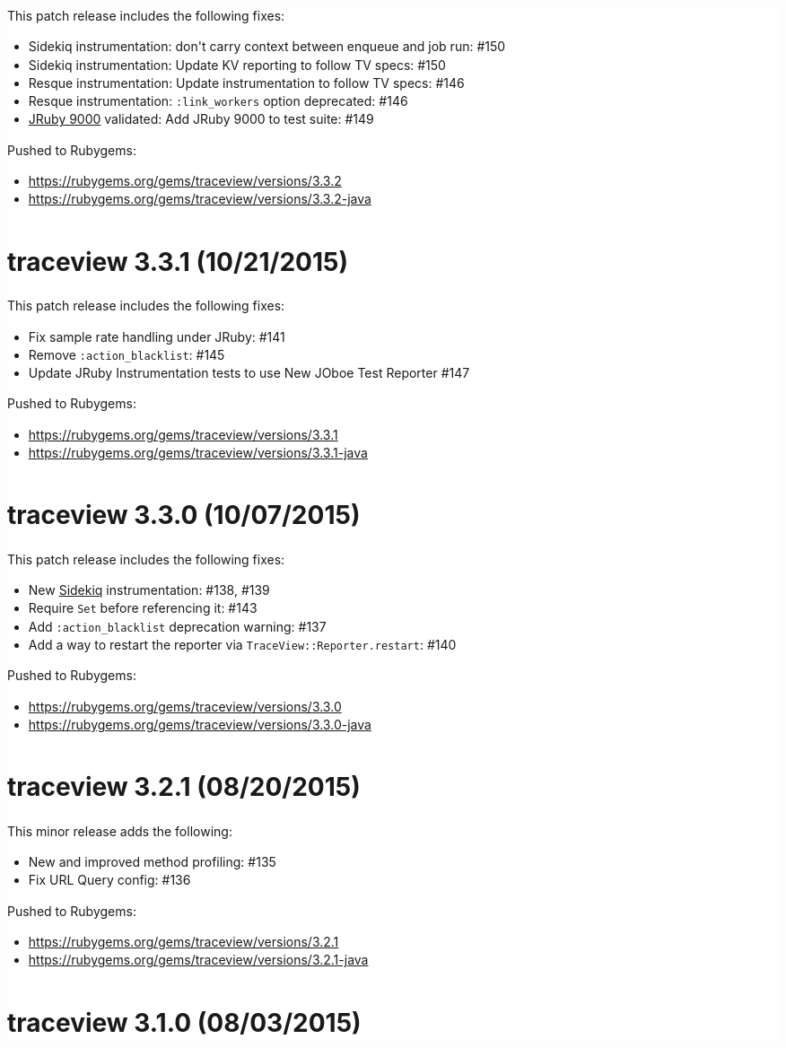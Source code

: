 This patch release includes the following fixes:

* Sidekiq instrumentation: don't carry context between enqueue and job run: #150
* Sidekiq instrumentation: Update KV reporting to follow TV specs: #150
* Resque instrumentation: Update instrumentation to follow TV specs: #146
* Resque instrumentation: `:link_workers` option deprecated: #146
* [JRuby 9000](http://jruby.org/) validated: Add JRuby 9000 to test suite: #149

Pushed to Rubygems:

- https://rubygems.org/gems/traceview/versions/3.3.2
- https://rubygems.org/gems/traceview/versions/3.3.2-java

# traceview 3.3.1 (10/21/2015)

This patch release includes the following fixes:

* Fix sample rate handling under JRuby: #141
* Remove `:action_blacklist`: #145
* Update JRuby Instrumentation tests to use New JOboe Test Reporter #147

Pushed to Rubygems:

- https://rubygems.org/gems/traceview/versions/3.3.1
- https://rubygems.org/gems/traceview/versions/3.3.1-java

# traceview 3.3.0 (10/07/2015)

This patch release includes the following fixes:

* New [Sidekiq](http://sidekiq.org/) instrumentation: #138, #139
* Require `Set` before referencing it: #143
* Add `:action_blacklist` deprecation warning: #137
* Add a way to restart the reporter via `TraceView::Reporter.restart`: #140

Pushed to Rubygems:

- https://rubygems.org/gems/traceview/versions/3.3.0
- https://rubygems.org/gems/traceview/versions/3.3.0-java

# traceview 3.2.1 (08/20/2015)

This minor release adds the following:

* New and improved method profiling: #135
* Fix URL Query config: #136

Pushed to Rubygems:

- https://rubygems.org/gems/traceview/versions/3.2.1
- https://rubygems.org/gems/traceview/versions/3.2.1-java

# traceview 3.1.0 (08/03/2015)
